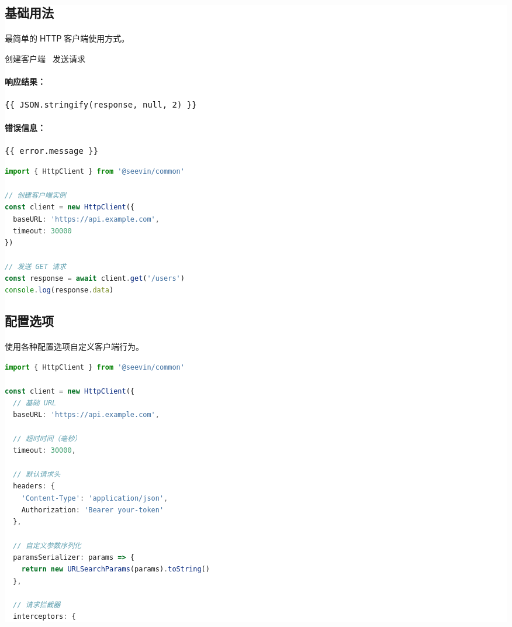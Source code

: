 ## 基础用法

最简单的 HTTP 客户端使用方式。

<DemoBox title="基础用法" description="创建客户端实例并发送请求">
<div>
  <div class="mb-4">
    <TButton @click="createClient">创建客户端</TButton>
    <TButton theme="primary" :loading="loading" @click="sendRequest" style="margin-left: 8px;">
      发送请求
    </TButton>
  </div>
  <div v-if="response" class="mb-3">
    <h4 class="text-base text-[color:var(--vp-c-text-1)] mb-2">响应结果：</h4>
    <pre class="text-sm bg-[color:var(--vp-c-bg-alt)] p-3 rounded border">{{ JSON.stringify(response, null, 2) }}</pre>
  </div>
  <div v-if="error" class="mb-3">
    <h4 class="text-base text-[color:var(--vp-c-text-1)] mb-2">错误信息：</h4>
    <pre class="text-sm bg-red-50 p-3 rounded border text-red-600">{{ error.message }}</pre>
  </div>
</div>
</DemoBox>

```ts
import { HttpClient } from '@seevin/common'

// 创建客户端实例
const client = new HttpClient({
  baseURL: 'https://api.example.com',
  timeout: 30000
})

// 发送 GET 请求
const response = await client.get('/users')
console.log(response.data)
```

## 配置选项

使用各种配置选项自定义客户端行为。

```ts
import { HttpClient } from '@seevin/common'

const client = new HttpClient({
  // 基础 URL
  baseURL: 'https://api.example.com',

  // 超时时间（毫秒）
  timeout: 30000,

  // 默认请求头
  headers: {
    'Content-Type': 'application/json',
    Authorization: 'Bearer your-token'
  },

  // 自定义参数序列化
  paramsSerializer: params => {
    return new URLSearchParams(params).toString()
  },

  // 请求拦截器
  interceptors: {
```

  [key: string]: any